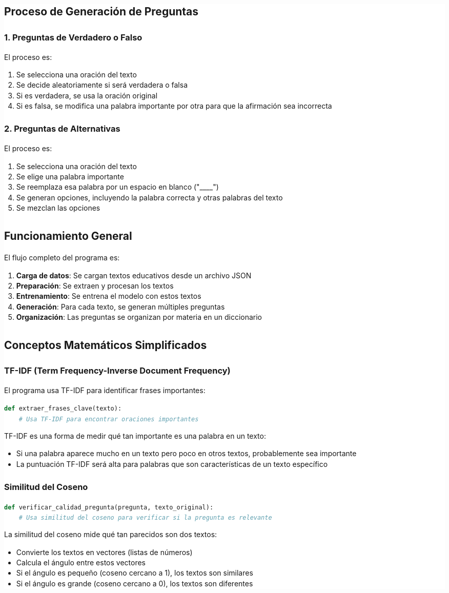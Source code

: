 ## Proceso de Generación de Preguntas

### 1. Preguntas de Verdadero o Falso

El proceso es:
1. Se selecciona una oración del texto
2. Se decide aleatoriamente si será verdadera o falsa
3. Si es verdadera, se usa la oración original
4. Si es falsa, se modifica una palabra importante por otra para que la afirmación sea incorrecta

### 2. Preguntas de Alternativas

El proceso es:
1. Se selecciona una oración del texto
2. Se elige una palabra importante
3. Se reemplaza esa palabra por un espacio en blanco ("____")
4. Se generan opciones, incluyendo la palabra correcta y otras palabras del texto
5. Se mezclan las opciones

## Funcionamiento General

El flujo completo del programa es:

1. **Carga de datos**: Se cargan textos educativos desde un archivo JSON
2. **Preparación**: Se extraen y procesan los textos
3. **Entrenamiento**: Se entrena el modelo con estos textos
4. **Generación**: Para cada texto, se generan múltiples preguntas
5. **Organización**: Las preguntas se organizan por materia en un diccionario

## Conceptos Matemáticos Simplificados

### TF-IDF (Term Frequency-Inverse Document Frequency)

El programa usa TF-IDF para identificar frases importantes:

```python
def extraer_frases_clave(texto):
    # Usa TF-IDF para encontrar oraciones importantes
```

TF-IDF es una forma de medir qué tan importante es una palabra en un texto:
- Si una palabra aparece mucho en un texto pero poco en otros textos, probablemente sea importante
- La puntuación TF-IDF será alta para palabras que son características de un texto específico

### Similitud del Coseno

```python
def verificar_calidad_pregunta(pregunta, texto_original):
    # Usa similitud del coseno para verificar si la pregunta es relevante
```

La similitud del coseno mide qué tan parecidos son dos textos:
- Convierte los textos en vectores (listas de números)
- Calcula el ángulo entre estos vectores
- Si el ángulo es pequeño (coseno cercano a 1), los textos son similares
- Si el ángulo es grande (coseno cercano a 0), los textos son diferentes

